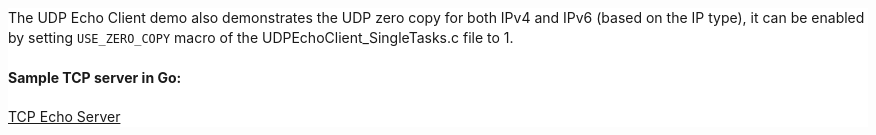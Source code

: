 The UDP Echo Client demo also demonstrates the UDP zero copy for both IPv4 and
IPv6 (based on the IP type), it can be enabled by setting `USE_ZERO_COPY` macro
of the UDPEchoClient_SingleTasks.c file to 1.

#### Sample TCP server in Go:

[TCP Echo Server](https://github.com/aws/amazon-freertos/tree/main/tools/echo_server)
